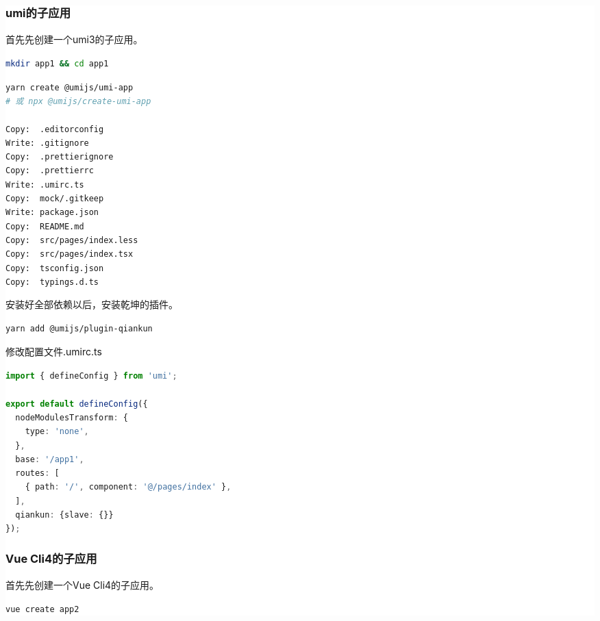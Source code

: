 ### umi的子应用

首先先创建一个umi3的子应用。

```bash
mkdir app1 && cd app1
```

```bash
yarn create @umijs/umi-app
# 或 npx @umijs/create-umi-app

Copy:  .editorconfig
Write: .gitignore
Copy:  .prettierignore
Copy:  .prettierrc
Write: .umirc.ts
Copy:  mock/.gitkeep
Write: package.json
Copy:  README.md
Copy:  src/pages/index.less
Copy:  src/pages/index.tsx
Copy:  tsconfig.json
Copy:  typings.d.ts
```

安装好全部依赖以后，安装乾坤的插件。

```bash
yarn add @umijs/plugin-qiankun
```

修改配置文件.umirc.ts

```typescript
import { defineConfig } from 'umi';

export default defineConfig({
  nodeModulesTransform: {
    type: 'none',
  },
  base: '/app1',
  routes: [
    { path: '/', component: '@/pages/index' },
  ],
  qiankun: {slave: {}}
});
```

### Vue Cli4的子应用

首先先创建一个Vue Cli4的子应用。

```bash
vue create app2
```
